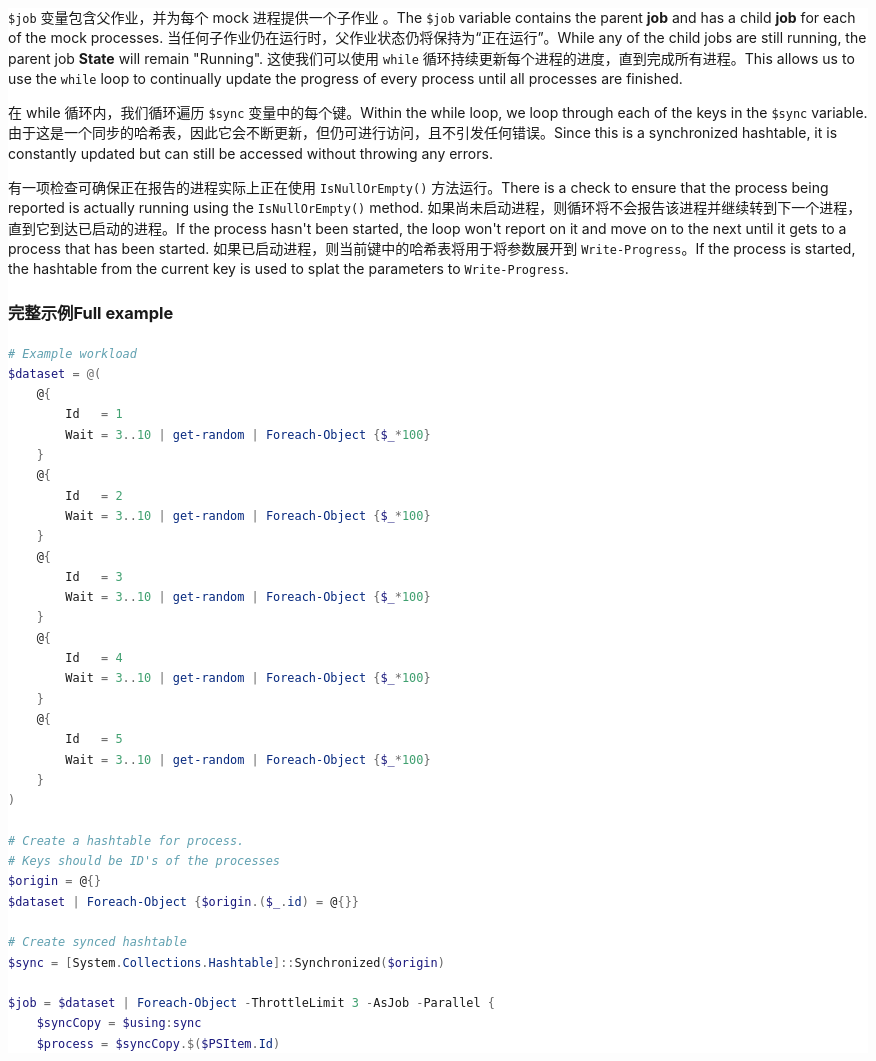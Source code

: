 <span data-ttu-id="f4f6e-137">`$job` 变量包含父作业，并为每个 mock 进程提供一个子作业 。</span><span class="sxs-lookup"><span data-stu-id="f4f6e-137">The `$job` variable contains the parent **job** and has a child **job** for each of the mock processes.</span></span> <span data-ttu-id="f4f6e-138">当任何子作业仍在运行时，父作业状态仍将保持为“正在运行”。</span><span class="sxs-lookup"><span data-stu-id="f4f6e-138">While any of the child jobs are still running, the parent job **State** will remain "Running".</span></span> <span data-ttu-id="f4f6e-139">这使我们可以使用 `while` 循环持续更新每个进程的进度，直到完成所有进程。</span><span class="sxs-lookup"><span data-stu-id="f4f6e-139">This allows us to use the `while` loop to continually update the progress of every process until all processes are finished.</span></span>

<span data-ttu-id="f4f6e-140">在 while 循环内，我们循环遍历 `$sync` 变量中的每个键。</span><span class="sxs-lookup"><span data-stu-id="f4f6e-140">Within the while loop, we loop through each of the keys in the `$sync` variable.</span></span> <span data-ttu-id="f4f6e-141">由于这是一个同步的哈希表，因此它会不断更新，但仍可进行访问，且不引发任何错误。</span><span class="sxs-lookup"><span data-stu-id="f4f6e-141">Since this is a synchronized hashtable, it is constantly updated but can still be accessed without throwing any errors.</span></span>

<span data-ttu-id="f4f6e-142">有一项检查可确保正在报告的进程实际上正在使用 `IsNullOrEmpty()` 方法运行。</span><span class="sxs-lookup"><span data-stu-id="f4f6e-142">There is a check to ensure that the process being reported is actually running using the `IsNullOrEmpty()` method.</span></span> <span data-ttu-id="f4f6e-143">如果尚未启动进程，则循环将不会报告该进程并继续转到下一个进程，直到它到达已启动的进程。</span><span class="sxs-lookup"><span data-stu-id="f4f6e-143">If the process hasn't been started, the loop won't report on it and move on to the next until it gets to a process that has been started.</span></span> <span data-ttu-id="f4f6e-144">如果已启动进程，则当前键中的哈希表将用于将参数展开到 `Write-Progress`。</span><span class="sxs-lookup"><span data-stu-id="f4f6e-144">If the process is started, the hashtable from the current key is used to splat the parameters to `Write-Progress`.</span></span>

### <a name="full-example"></a><span data-ttu-id="f4f6e-145">完整示例</span><span class="sxs-lookup"><span data-stu-id="f4f6e-145">Full example</span></span>

```powershell
# Example workload
$dataset = @(
    @{
        Id   = 1
        Wait = 3..10 | get-random | Foreach-Object {$_*100}
    }
    @{
        Id   = 2
        Wait = 3..10 | get-random | Foreach-Object {$_*100}
    }
    @{
        Id   = 3
        Wait = 3..10 | get-random | Foreach-Object {$_*100}
    }
    @{
        Id   = 4
        Wait = 3..10 | get-random | Foreach-Object {$_*100}
    }
    @{
        Id   = 5
        Wait = 3..10 | get-random | Foreach-Object {$_*100}
    }
)

# Create a hashtable for process.
# Keys should be ID's of the processes
$origin = @{}
$dataset | Foreach-Object {$origin.($_.id) = @{}}

# Create synced hashtable
$sync = [System.Collections.Hashtable]::Synchronized($origin)

$job = $dataset | Foreach-Object -ThrottleLimit 3 -AsJob -Parallel {
    $syncCopy = $using:sync
    $process = $syncCopy.$($PSItem.Id)
```